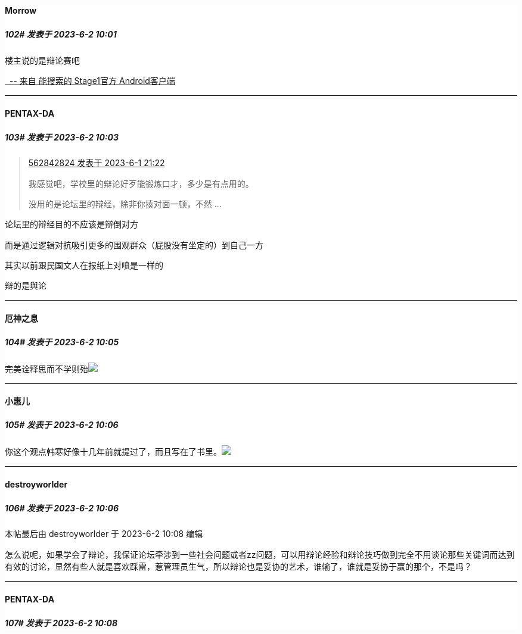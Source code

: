 ####  Morrow  
##### 102#       发表于 2023-6-2 10:01

楼主说的是辩论赛吧

[  -- 来自 能搜索的 Stage1官方 Android客户端](https://www.coolapk.com/apk/140634)

*****

####  PENTAX-DA  
##### 103#       发表于 2023-6-2 10:03

<blockquote><a href="httphttps://bbs.saraba1st.com/2b/forum.php?mod=redirect&amp;goto=findpost&amp;pid=61082136&amp;ptid=2137939" target="_blank">562842824 发表于 2023-6-1 21:22</a>

我感觉吧，学校里的辩论好歹能锻炼口才，多少是有点用的。

没用的是论坛里的辩经，除非你揍对面一顿，不然 ...</blockquote>
论坛里的辩经目的不应该是辩倒对方

而是通过逻辑对抗吸引更多的围观群众（屁股没有坐定的）到自己一方

其实以前跟民国文人在报纸上对喷是一样的

辩的是舆论


*****

####  厄神之息  
##### 104#       发表于 2023-6-2 10:05

完美诠释思而不学则殆<img src="https://static.saraba1st.com/image/smiley/face2017/049.png" referrerpolicy="no-referrer">

*****

####  小惠儿  
##### 105#       发表于 2023-6-2 10:06

你这个观点韩寒好像十几年前就提过了，而且写在了书里。<img src="https://static.saraba1st.com/image/smiley/face2017/067.png" referrerpolicy="no-referrer">

*****

####  destroyworlder  
##### 106#       发表于 2023-6-2 10:06

 本帖最后由 destroyworlder 于 2023-6-2 10:08 编辑 

怎么说呢，如果学会了辩论，我保证论坛牵涉到一些社会问题或者zz问题，可以用辩论经验和辩论技巧做到完全不用谈论那些关键词而达到有效的讨论，显然有些人就是喜欢踩雷，惹管理员生气，所以辩论也是妥协的艺术，谁输了，谁就是妥协于赢的那个，不是吗？

*****

####  PENTAX-DA  
##### 107#       发表于 2023-6-2 10:08
